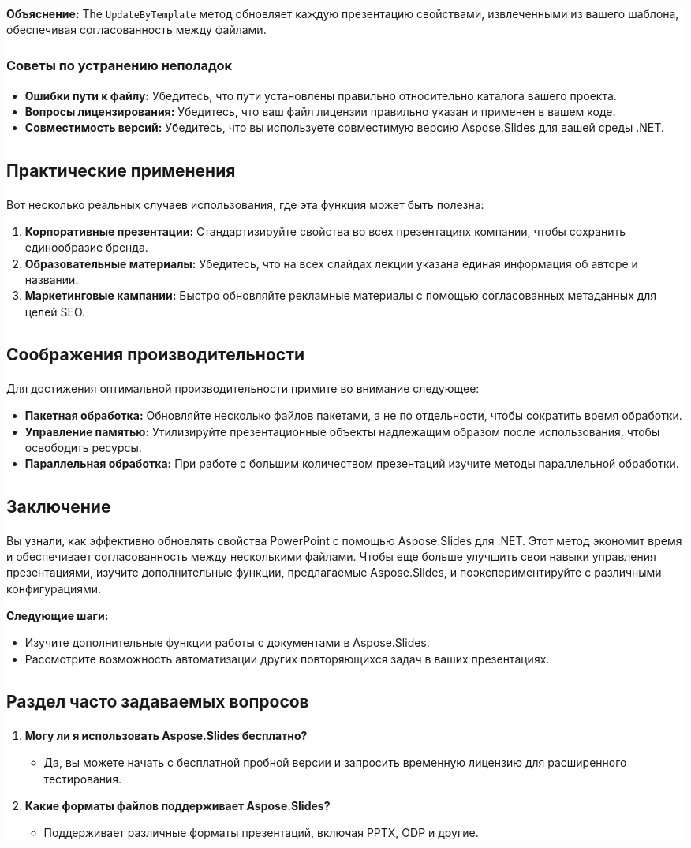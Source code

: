 **Объяснение:** The `UpdateByTemplate` метод обновляет каждую презентацию свойствами, извлеченными из вашего шаблона, обеспечивая согласованность между файлами.

### Советы по устранению неполадок
- **Ошибки пути к файлу:** Убедитесь, что пути установлены правильно относительно каталога вашего проекта.
- **Вопросы лицензирования:** Убедитесь, что ваш файл лицензии правильно указан и применен в вашем коде.
- **Совместимость версий:** Убедитесь, что вы используете совместимую версию Aspose.Slides для вашей среды .NET.

## Практические применения

Вот несколько реальных случаев использования, где эта функция может быть полезна:
1. **Корпоративные презентации:** Стандартизируйте свойства во всех презентациях компании, чтобы сохранить единообразие бренда.
2. **Образовательные материалы:** Убедитесь, что на всех слайдах лекции указана единая информация об авторе и названии.
3. **Маркетинговые кампании:** Быстро обновляйте рекламные материалы с помощью согласованных метаданных для целей SEO.

## Соображения производительности

Для достижения оптимальной производительности примите во внимание следующее:
- **Пакетная обработка:** Обновляйте несколько файлов пакетами, а не по отдельности, чтобы сократить время обработки.
- **Управление памятью:** Утилизируйте презентационные объекты надлежащим образом после использования, чтобы освободить ресурсы.
- **Параллельная обработка:** При работе с большим количеством презентаций изучите методы параллельной обработки.

## Заключение

Вы узнали, как эффективно обновлять свойства PowerPoint с помощью Aspose.Slides для .NET. Этот метод экономит время и обеспечивает согласованность между несколькими файлами. Чтобы еще больше улучшить свои навыки управления презентациями, изучите дополнительные функции, предлагаемые Aspose.Slides, и поэкспериментируйте с различными конфигурациями.

**Следующие шаги:**
- Изучите дополнительные функции работы с документами в Aspose.Slides.
- Рассмотрите возможность автоматизации других повторяющихся задач в ваших презентациях.

## Раздел часто задаваемых вопросов

1. **Могу ли я использовать Aspose.Slides бесплатно?**
   - Да, вы можете начать с бесплатной пробной версии и запросить временную лицензию для расширенного тестирования.

2. **Какие форматы файлов поддерживает Aspose.Slides?**
   - Поддерживает различные форматы презентаций, включая PPTX, ODP и другие.
